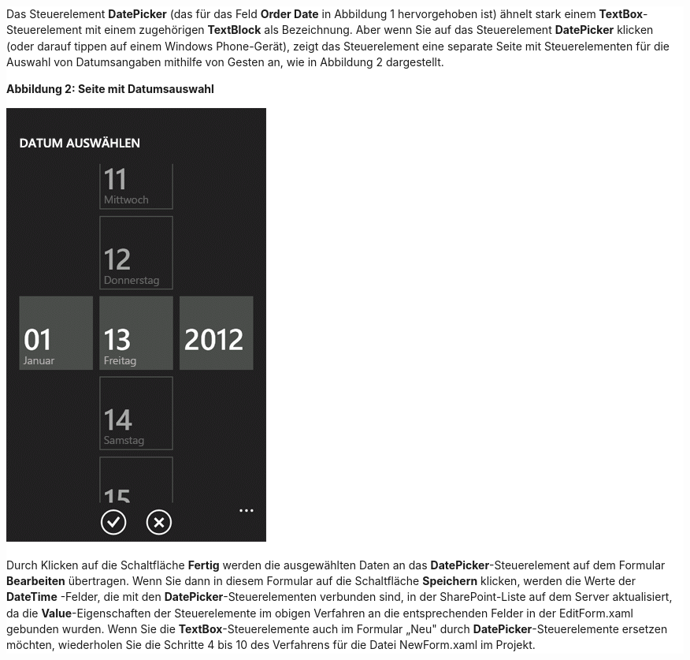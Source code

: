   
    
    
Das Steuerelement **DatePicker** (das für das Feld **Order Date** in Abbildung 1 hervorgehoben ist) ähnelt stark einem **TextBox**-Steuerelement mit einem zugehörigen **TextBlock** als Bezeichnung. Aber wenn Sie auf das Steuerelement **DatePicker** klicken (oder darauf tippen auf einem Windows Phone-Gerät), zeigt das Steuerelement eine separate Seite mit Steuerelementen für die Auswahl von Datumsangaben mithilfe von Gesten an, wie in Abbildung 2 dargestellt.
  
    
    

**Abbildung 2: Seite mit Datumsauswahl**

  
    
    

  
    
    
![Seite für Datumsauswahl](images/21aebcdb-d7e6-4a61-ac6e-6ae266b1b55d.gif)
  
    
    
Durch Klicken auf die Schaltfläche **Fertig** werden die ausgewählten Daten an das **DatePicker**-Steuerelement auf dem Formular **Bearbeiten** übertragen. Wenn Sie dann in diesem Formular auf die Schaltfläche **Speichern** klicken, werden die Werte der **DateTime** -Felder, die mit den **DatePicker**-Steuerelementen verbunden sind, in der SharePoint-Liste auf dem Server aktualisiert, da die **Value**-Eigenschaften der Steuerelemente im obigen Verfahren an die entsprechenden Felder in der EditForm.xaml gebunden wurden. Wenn Sie die **TextBox**-Steuerelemente auch im Formular „Neu" durch **DatePicker**-Steuerelemente ersetzen möchten, wiederholen Sie die Schritte 4 bis 10 des Verfahrens für die Datei NewForm.xaml im Projekt.
  